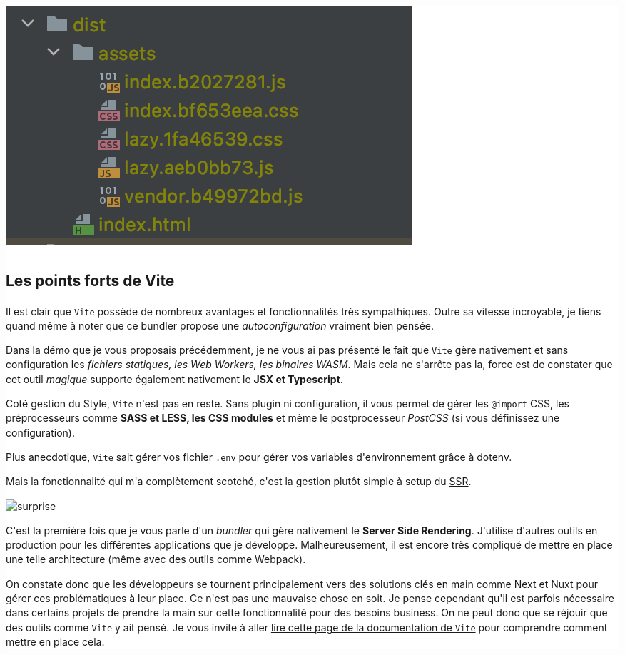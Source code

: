 ![lazy loading dist screenshot](./lazy.png)

## Les points forts de Vite

Il est clair que `Vite` possède de nombreux avantages et fonctionnalités très sympathiques.
Outre sa vitesse incroyable, je tiens quand même à noter que ce bundler propose une _autoconfiguration_ vraiment bien pensée.

Dans la démo que je vous proposais précédemment, je ne vous ai pas présenté le fait que `Vite` gère nativement et sans configuration les _fichiers statiques, les Web Workers, les binaires WASM_.
Mais cela ne s'arrête pas la, force est de constater que cet outil _magique_ supporte également nativement le **JSX et Typescript**.

Coté gestion du Style, `Vite` n'est pas en reste.
Sans plugin ni configuration, il vous permet de gérer les `@import` CSS, les préprocesseurs comme **SASS et LESS, les CSS modules** et même le postprocesseur _PostCSS_ (si vous définissez une configuration).

Plus anecdotique, `Vite` sait gérer vos fichier `.env` pour gérer vos variables d'environnement grâce à [dotenv](https://github.com/motdotla/dotenv).

Mais la fonctionnalité qui m'a complètement scotché, c'est la gestion plutôt simple à setup du [SSR](https://tech.bedrockstreaming.com/spa-mode-isomorphism-js/).

![surprise](./surprise.gif)

C'est la première fois que je vous parle d'un _bundler_ qui gère nativement le **Server Side Rendering**.
J'utilise d'autres outils en production pour les différentes applications que je développe.
Malheureusement, il est encore très compliqué de mettre en place une telle architecture (même avec des outils comme Webpack).

On constate donc que les développeurs se tournent principalement vers des solutions clés en main comme Next et Nuxt pour gérer ces problématiques à leur place.
Ce n'est pas une mauvaise chose en soit.
Je pense cependant qu'il est parfois nécessaire dans certains projets de prendre la main sur cette fonctionnalité pour des besoins business.
On ne peut donc que se réjouir que des outils comme `Vite` y ait pensé.
Je vous invite à aller [lire cette page de la documentation de `Vite`](https://vitejs.dev/guide/ssr.html#ssr-externals) pour comprendre comment mettre en place cela.
